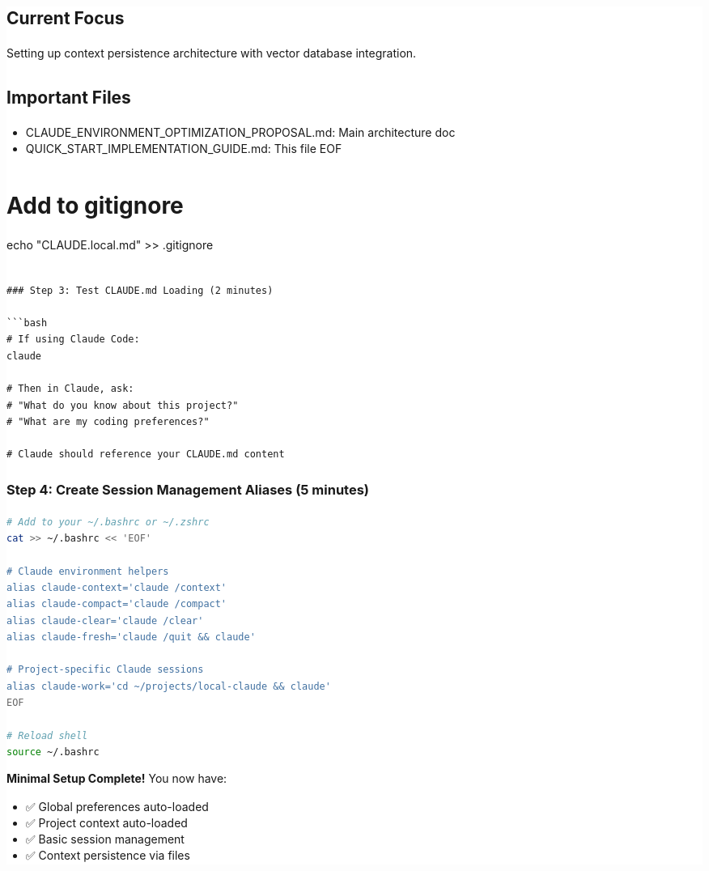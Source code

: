 ## Current Focus
Setting up context persistence architecture with vector database integration.

## Important Files
- CLAUDE_ENVIRONMENT_OPTIMIZATION_PROPOSAL.md: Main architecture doc
- QUICK_START_IMPLEMENTATION_GUIDE.md: This file
EOF

# Add to gitignore
echo "CLAUDE.local.md" >> .gitignore
```

### Step 3: Test CLAUDE.md Loading (2 minutes)

```bash
# If using Claude Code:
claude

# Then in Claude, ask:
# "What do you know about this project?"
# "What are my coding preferences?"

# Claude should reference your CLAUDE.md content
```

### Step 4: Create Session Management Aliases (5 minutes)

```bash
# Add to your ~/.bashrc or ~/.zshrc
cat >> ~/.bashrc << 'EOF'

# Claude environment helpers
alias claude-context='claude /context'
alias claude-compact='claude /compact'
alias claude-clear='claude /clear'
alias claude-fresh='claude /quit && claude'

# Project-specific Claude sessions
alias claude-work='cd ~/projects/local-claude && claude'
EOF

# Reload shell
source ~/.bashrc
```

**Minimal Setup Complete!** You now have:
- ✅ Global preferences auto-loaded
- ✅ Project context auto-loaded
- ✅ Basic session management
- ✅ Context persistence via files
